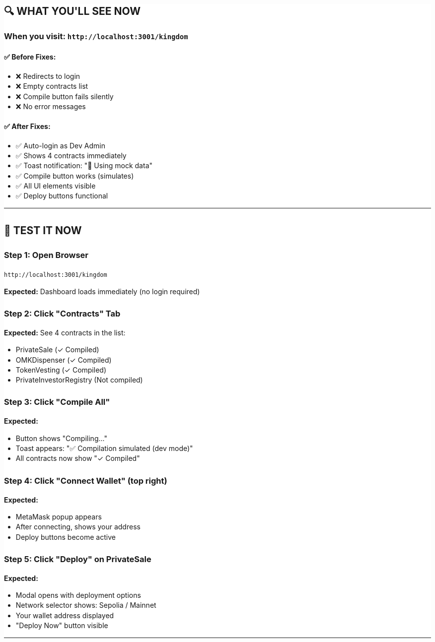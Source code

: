 
## 🔍 **WHAT YOU'LL SEE NOW**

### **When you visit:** `http://localhost:3001/kingdom`

#### **✅ Before Fixes:**
- ❌ Redirects to login
- ❌ Empty contracts list
- ❌ Compile button fails silently
- ❌ No error messages

#### **✅ After Fixes:**
- ✅ Auto-login as Dev Admin
- ✅ Shows 4 contracts immediately
- ✅ Toast notification: "📝 Using mock data"
- ✅ Compile button works (simulates)
- ✅ All UI elements visible
- ✅ Deploy buttons functional

---

## 🧪 **TEST IT NOW**

### **Step 1: Open Browser**
```
http://localhost:3001/kingdom
```

**Expected:** Dashboard loads immediately (no login required)

### **Step 2: Click "Contracts" Tab**
**Expected:** See 4 contracts in the list:
- PrivateSale (✓ Compiled)
- OMKDispenser (✓ Compiled)  
- TokenVesting (✓ Compiled)
- PrivateInvestorRegistry (Not compiled)

### **Step 3: Click "Compile All"**
**Expected:**
- Button shows "Compiling..."
- Toast appears: "✅ Compilation simulated (dev mode)"
- All contracts now show "✓ Compiled"

### **Step 4: Click "Connect Wallet"** (top right)
**Expected:**
- MetaMask popup appears
- After connecting, shows your address
- Deploy buttons become active

### **Step 5: Click "Deploy" on PrivateSale**
**Expected:**
- Modal opens with deployment options
- Network selector shows: Sepolia / Mainnet
- Your wallet address displayed
- "Deploy Now" button visible

---